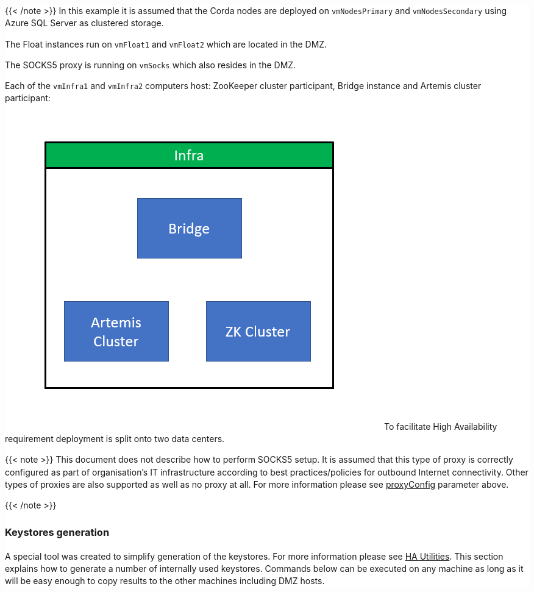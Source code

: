 {{< /note >}}
In this example it is assumed that the Corda nodes are deployed on `vmNodesPrimary` and `vmNodesSecondary` using Azure SQL Server as clustered storage.

The Float instances run on `vmFloat1` and `vmFloat2` which are located in the DMZ.

The SOCKS5 proxy is running on `vmSocks` which also resides in the DMZ.

Each of the `vmInfra1` and `vmInfra2` computers host: ZooKeeper cluster participant, Bridge instance and Artemis cluster participant:

![Infra](resources/ha/Infra.png "Infra")To facilitate High Availability requirement deployment is split onto two data centers.


{{< note >}}
This document does not describe how to perform SOCKS5 setup. It is assumed that this type of proxy is correctly configured as part
                    of organisation’s IT infrastructure according to best practices/policies for outbound Internet connectivity. Other types of proxies are also supported
                    as well as no proxy at all. For more information please see [proxyConfig](#proxyconfig) parameter above.

{{< /note >}}

### Keystores generation

A special tool was created to simplify generation of the keystores. For more information please see [HA Utilities](ha-utilities.md).
                    This section explains how to generate a number of internally used keystores. Commands below can be executed on any machine as long as it will
                    be easy enough to copy results to the other machines including DMZ hosts.
